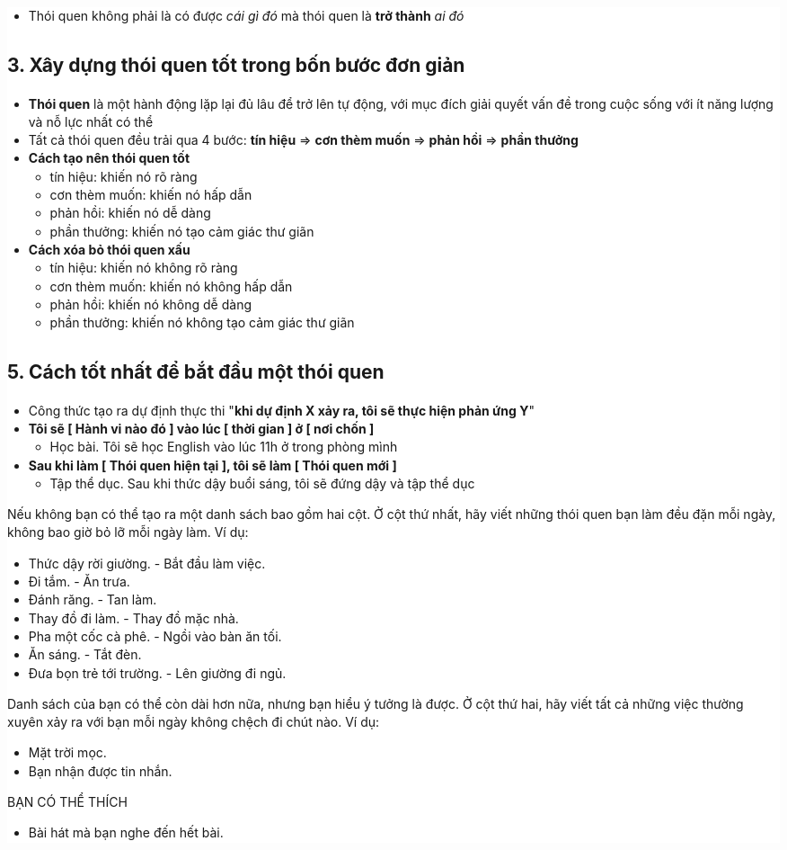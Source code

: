 - Thói quen không phải là có được *cái gì đó* mà thói quen là **trở thành** *ai đó*

## 3. Xây dựng thói quen tốt trong bốn bước đơn giản
- **Thói quen** là một hành động lặp lại đủ lâu để trở lên tự động, với mục đích giải quyết vấn đề trong cuộc sống với ít năng lượng và nỗ lực nhất có thể
- Tất cả thói quen đều trải qua 4 bước: **tín hiệu** => **cơn thèm muốn** => **phản hồi** => **phần thưởng**
- **Cách tạo nên thói quen tốt**
    - tín hiệu: khiến nó rõ ràng
    - cơn thèm muốn: khiến nó hấp dẫn
    - phản hồi: khiến nó dễ dàng
    - phần thưởng: khiến nó tạo cảm giác thư giãn
- **Cách xóa bỏ thói quen xấu**
    - tín hiệu: khiến nó không rõ ràng
    - cơn thèm muốn: khiến nó không hấp dẫn
    - phản hồi: khiến nó không dễ dàng
    - phần thưởng: khiến nó không tạo cảm giác thư giãn

## 5. Cách tốt nhất để bắt đầu một thói quen
- Công thức tạo ra dự định thực thi "**khi dự định X xảy ra, tôi sẽ thực hiện phản ứng Y**"
- **Tôi sẽ [ Hành vi nào đó ] vào lúc [ thời gian ] ở [ nơi chốn ]**
    - Học bài. Tôi sẽ học English vào lúc 11h ở trong phòng mình
- **Sau khi làm [ Thói quen hiện tại ], tôi sẽ làm [ Thói quen mới ]**
    - Tập thể dục. Sau khi thức dậy buổi sáng, tôi sẽ đứng dậy và tập thể dục

Nếu không bạn có thể tạo ra một danh sách bao gồm hai cột. Ở cột thứ nhất, hãy viết những thói quen bạn làm đều đặn mỗi ngày, không bao giờ bỏ lỡ mỗi ngày làm.
Ví dụ:
- Thức dậy rời giường.                                                         - Bắt đầu làm việc.
- Đi tắm.                                                                        	  - Ăn trưa.
- Đánh răng.                                                                           - Tan làm.
- Thay đồ đi làm.                                                                   - Thay đồ mặc nhà.
- Pha một cốc cà phê.                                                          - Ngồi vào bàn ăn tối.
- Ăn sáng.                                                                                - Tắt đèn.
- Đưa bọn trẻ tới trường.                                                    - Lên giường đi ngủ.


Danh sách của bạn có thể còn dài hơn nữa, nhưng bạn hiểu ý tưởng là được. Ở cột thứ hai, hãy viết tất cả những việc thường xuyên xảy ra với bạn mỗi ngày không chệch đi chút nào. Ví dụ:

- Mặt trời mọc.
- Bạn nhận được tin nhắn.

BẠN CÓ THỂ THÍCH
- Bài hát mà bạn nghe đến hết bài.

